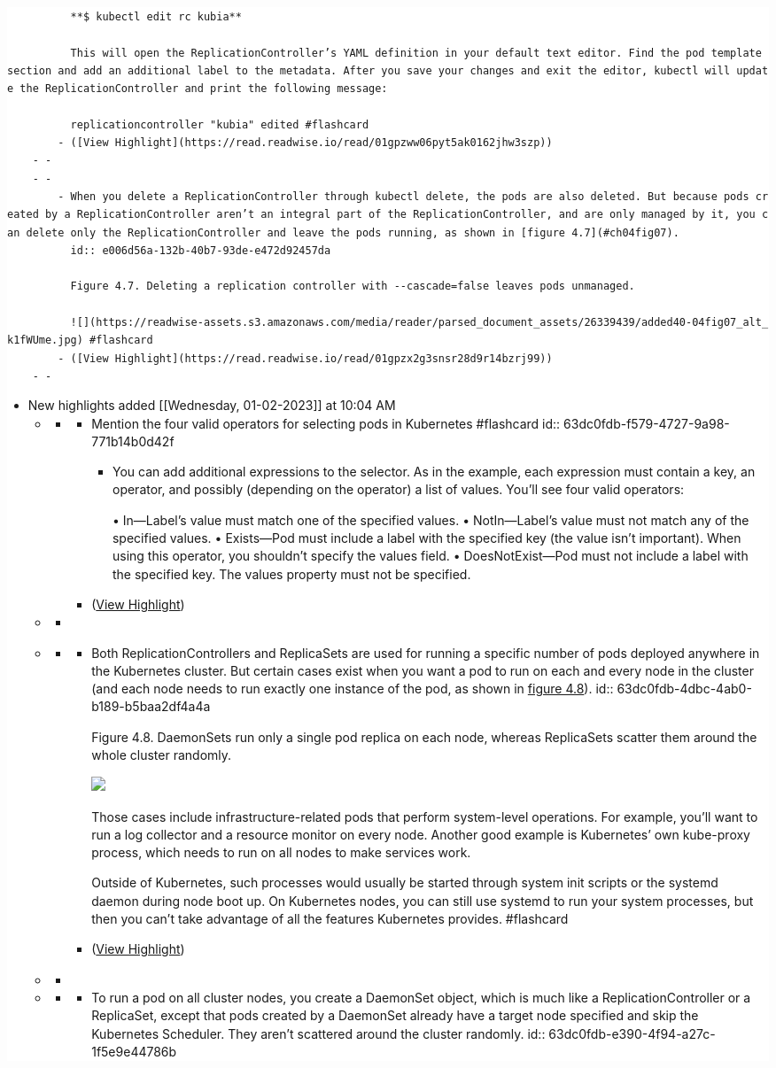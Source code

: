 			  **$ kubectl edit rc kubia**
			  
			  This will open the ReplicationController’s YAML definition in your default text editor. Find the pod template section and add an additional label to the metadata. After you save your changes and exit the editor, kubectl will update the ReplicationController and print the following message:
			  
			  replicationcontroller "kubia" edited #flashcard
			- ([View Highlight](https://read.readwise.io/read/01gpzww06pyt5ak0162jhw3szp))
		- -
		- -
			- When you delete a ReplicationController through kubectl delete, the pods are also deleted. But because pods created by a ReplicationController aren’t an integral part of the ReplicationController, and are only managed by it, you can delete only the ReplicationController and leave the pods running, as shown in [figure 4.7](#ch04fig07).
			  id:: e006d56a-132b-40b7-93de-e472d92457da
			  
			  Figure 4.7. Deleting a replication controller with --cascade=false leaves pods unmanaged.
			  
			  ![](https://readwise-assets.s3.amazonaws.com/media/reader/parsed_document_assets/26339439/added40-04fig07_alt_k1fWUme.jpg) #flashcard
			- ([View Highlight](https://read.readwise.io/read/01gpzx2g3snsr28d9r14bzrj99))
		- -
- New highlights added [[Wednesday, 01-02-2023]] at 10:04 AM
	- -
		- Mention the four valid operators for selecting pods in Kubernetes #flashcard
		  id:: 63dc0fdb-f579-4727-9a98-771b14b0d42f
			- You can add additional expressions to the selector. As in the example, each expression must contain a key, an operator, and possibly (depending on the operator) a list of values. You’ll see four valid operators:
			  
			  •   In—Label’s value must match one of the specified values.
			  •   NotIn—Label’s value must not match any of the specified values.
			  •   Exists—Pod must include a label with the specified key (the value isn’t important). When using this operator, you shouldn’t specify the values field.
			  •   DoesNotExist—Pod must not include a label with the specified key. The values property must not be specified.
		- ([View Highlight](https://read.readwise.io/read/01gqyz30fch1rg98v7bwng57cf))
	- -
	- -
		- Both ReplicationControllers and ReplicaSets are used for running a specific number of pods deployed anywhere in the Kubernetes cluster. But certain cases exist when you want a pod to run on each and every node in the cluster (and each node needs to run exactly one instance of the pod, as shown in [figure 4.8](https://readwise.io/reader/document_raw_content/26339439#ch04fig08)).
		  id:: 63dc0fdb-4dbc-4ab0-b189-b5baa2df4a4a
		  
		  Figure 4.8. DaemonSets run only a single pod replica on each node, whereas ReplicaSets scatter them around the whole cluster randomly.
		  
		  ![](https://readwise-assets.s3.amazonaws.com/media/reader/parsed_document_assets/26339439/added41-04fig08_alt_YyBfnOB.jpg)
		  
		  Those cases include infrastructure-related pods that perform system-level operations. For example, you’ll want to run a log collector and a resource monitor on every node. Another good example is Kubernetes’ own kube-proxy process, which needs to run on all nodes to make services work.
		  
		  Outside of Kubernetes, such processes would usually be started through system init scripts or the systemd daemon during node boot up. On Kubernetes nodes, you can still use systemd to run your system processes, but then you can’t take advantage of all the features Kubernetes provides. #flashcard
		- ([View Highlight](https://read.readwise.io/read/01gqyz9s5kymdhzfc8dhyfjc6f))
	- -
	- -
		- To run a pod on all cluster nodes, you create a DaemonSet object, which is much like a ReplicationController or a ReplicaSet, except that pods created by a DaemonSet already have a target node specified and skip the Kubernetes Scheduler. They aren’t scattered around the cluster randomly.
		  id:: 63dc0fdb-e390-4f94-a27c-1f5e9e44786b
		  
